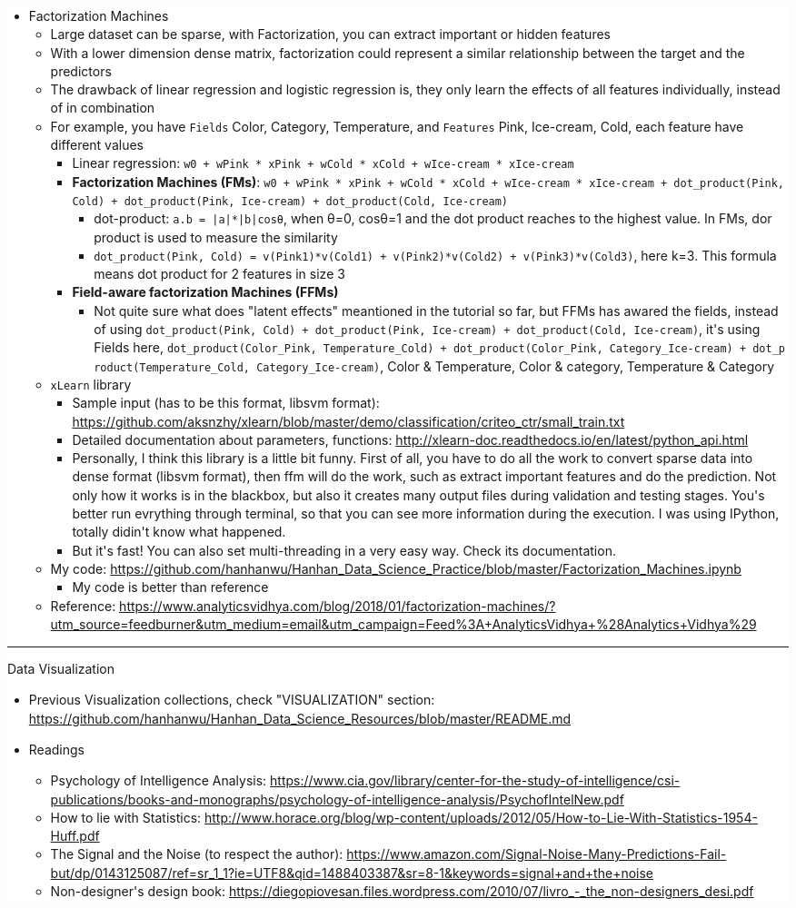 * Factorization Machines
  * Large dataset can be sparse, with Factorization, you can extract important or hidden features
  * With a lower dimension dense matrix, factorization could represent a similar relationship between the target and the predictors
  * The drawback of linear regression and logistic regression is, they only learn the effects of all features individually, instead of in combination
  * For example, you have `Fields` Color, Category, Temperature, and `Features` Pink, Ice-cream, Cold, each feature have different values
    * Linear regression: `w0 + wPink * xPink + wCold * xCold + wIce-cream * xIce-cream`
    * <b>Factorization Machines (FMs)</b>: `w0 + wPink * xPink + wCold * xCold + wIce-cream * xIce-cream + dot_product(Pink, Cold) + dot_product(Pink, Ice-cream) + dot_product(Cold, Ice-cream)`
      * dot-product: `a.b = |a|*|b|cosθ`, when θ=0, cosθ=1 and the dot product reaches to the highest value. In FMs, dor product is used to measure the similarity
      * `dot_product(Pink, Cold) = v(Pink1)*v(Cold1) + v(Pink2)*v(Cold2) + v(Pink3)*v(Cold3)`, here k=3. This formula means dot product for 2 features in size 3
    * <b>Field-aware factorization Machines (FFMs)</b>
      * Not quite sure what does "latent effects" meantioned in the tutorial so far, but FFMs has awared the fields, instead of using `dot_product(Pink, Cold) + dot_product(Pink, Ice-cream) + dot_product(Cold, Ice-cream)`, it's using Fields here, `dot_product(Color_Pink, Temperature_Cold) + dot_product(Color_Pink, Category_Ice-cream) + dot_product(Temperature_Cold, Category_Ice-cream)`, Color & Temperature, Color & category, Temperature & Category
  * `xLearn` library
    * Sample input (has to be this format, libsvm format): https://github.com/aksnzhy/xlearn/blob/master/demo/classification/criteo_ctr/small_train.txt
    * Detailed documentation about parameters, functions: http://xlearn-doc.readthedocs.io/en/latest/python_api.html
    * Personally, I think this library is a little bit funny. First of all, you have to do all the work to convert sparse data into dense format (libsvm format), then ffm will do the work, such as extract important features and do the prediction. Not only how it works is in the blackbox, but also it creates many output files during validation and testing stages. You's better run evrything through terminal, so that you can see more information during the execution. I was using IPython, totally didin't know what happened.
    * But it's fast! You can also set multi-threading in a very easy way. Check its documentation.
  * My code: https://github.com/hanhanwu/Hanhan_Data_Science_Practice/blob/master/Factorization_Machines.ipynb
    * My code is better than reference
  * Reference: https://www.analyticsvidhya.com/blog/2018/01/factorization-machines/?utm_source=feedburner&utm_medium=email&utm_campaign=Feed%3A+AnalyticsVidhya+%28Analytics+Vidhya%29
 
 
************************************************************************

Data Visualization

* Previous Visualization collections, check "VISUALIZATION" section: https://github.com/hanhanwu/Hanhan_Data_Science_Resources/blob/master/README.md

* Readings
  * Psychology of Intelligence Analysis: https://www.cia.gov/library/center-for-the-study-of-intelligence/csi-publications/books-and-monographs/psychology-of-intelligence-analysis/PsychofIntelNew.pdf
  * How to lie with Statistics: http://www.horace.org/blog/wp-content/uploads/2012/05/How-to-Lie-With-Statistics-1954-Huff.pdf
  * The Signal and the Noise (to respect the author): https://www.amazon.com/Signal-Noise-Many-Predictions-Fail-but/dp/0143125087/ref=sr_1_1?ie=UTF8&qid=1488403387&sr=8-1&keywords=signal+and+the+noise
  * Non-designer's design book: https://diegopiovesan.files.wordpress.com/2010/07/livro_-_the_non-designers_desi.pdf
  